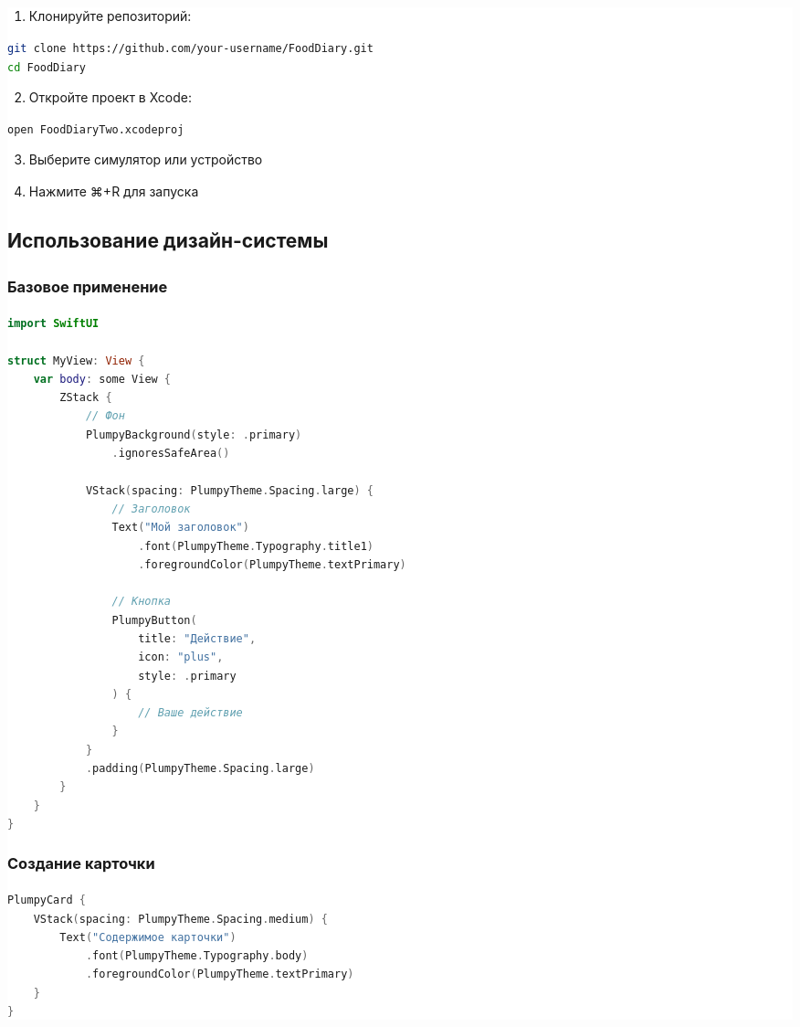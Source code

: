 1. Клонируйте репозиторий:
```bash
git clone https://github.com/your-username/FoodDiary.git
cd FoodDiary
```

2. Откройте проект в Xcode:
```bash
open FoodDiaryTwo.xcodeproj
```

3. Выберите симулятор или устройство

4. Нажмите ⌘+R для запуска

## Использование дизайн-системы

### Базовое применение

```swift
import SwiftUI

struct MyView: View {
    var body: some View {
        ZStack {
            // Фон
            PlumpyBackground(style: .primary)
                .ignoresSafeArea()
            
            VStack(spacing: PlumpyTheme.Spacing.large) {
                // Заголовок
                Text("Мой заголовок")
                    .font(PlumpyTheme.Typography.title1)
                    .foregroundColor(PlumpyTheme.textPrimary)
                
                // Кнопка
                PlumpyButton(
                    title: "Действие",
                    icon: "plus",
                    style: .primary
                ) {
                    // Ваше действие
                }
            }
            .padding(PlumpyTheme.Spacing.large)
        }
    }
}
```

### Создание карточки

```swift
PlumpyCard {
    VStack(spacing: PlumpyTheme.Spacing.medium) {
        Text("Содержимое карточки")
            .font(PlumpyTheme.Typography.body)
            .foregroundColor(PlumpyTheme.textPrimary)
    }
}
```
